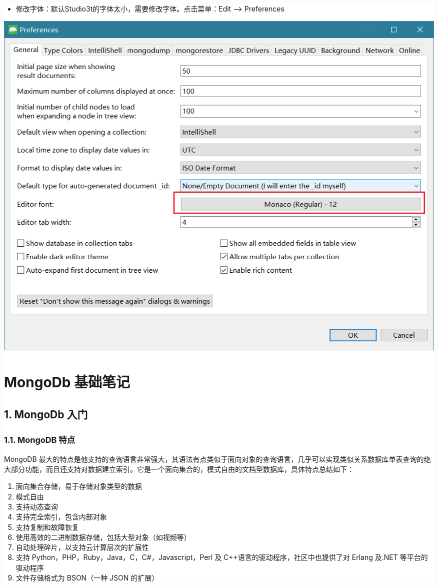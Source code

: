 - 修改字体：默认Studio3t的字体太小，需要修改字体。点击菜单：Edit --> Preferences

![](images/20190408142622245_12800.png)


# MongoDb 基础笔记

## 1. MongoDb 入门
### 1.1. MongoDB 特点

MongoDB 最大的特点是他支持的查询语言非常强大，其语法有点类似于面向对象的查询语言，几乎可以实现类似关系数据库单表查询的绝大部分功能，而且还支持对数据建立索引。它是一个面向集合的，模式自由的文档型数据库，具体特点总结如下：

1. 面向集合存储，易于存储对象类型的数据
2. 模式自由
3. 支持动态查询
4. 支持完全索引，包含内部对象
5. 支持复制和故障恢复
6. 使用高效的二进制数据存储，包括大型对象（如视频等）
7. 自动处理碎片，以支持云计算层次的扩展性
8. 支持 Python，PHP，Ruby，Java，C，C#，Javascript，Perl 及 C++语言的驱动程序，社区中也提供了对 Erlang 及.NET 等平台的驱动程序
9. 文件存储格式为 BSON（一种 JSON 的扩展）
